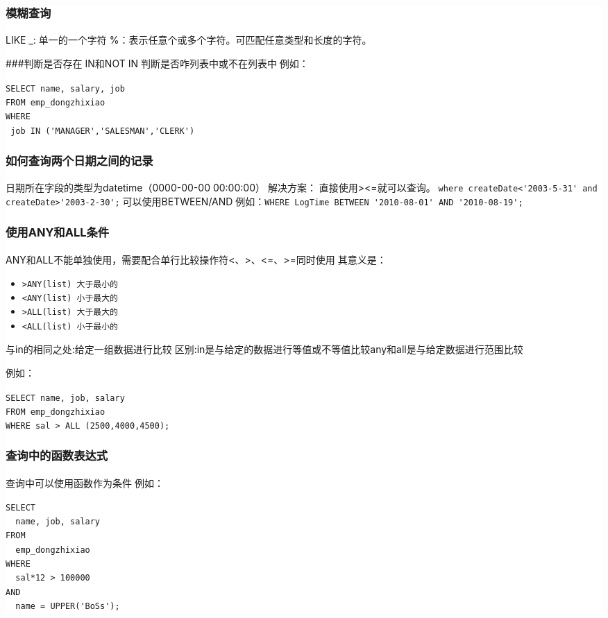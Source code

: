 ### 模糊查询
LIKE
_:  单一的一个字符
%：表示任意个或多个字符。可匹配任意类型和长度的字符。

###判断是否存在
IN和NOT IN
判断是否咋列表中或不在列表中
例如：

```
SELECT name, salary, job 
FROM emp_dongzhixiao 
WHERE 
 job IN ('MANAGER','SALESMAN','CLERK')
```

### 如何查询两个日期之间的记录
日期所在字段的类型为datetime（0000-00-00 00:00:00）
解决方案：
直接使用><=就可以查询。
`where createDate<'2003-5-31' and createDate>'2003-2-30';`
可以使用BETWEEN/AND
例如：`WHERE LogTime BETWEEN '2010-08-01' AND '2010-08-19'; `

### 使用ANY和ALL条件
ANY和ALL不能单独使用，需要配合单行比较操作符<、>、<=、>=同时使用
其意义是：

- `>ANY(list) 大于最小的`
- `<ANY(list) 小于最大的`
- `>ALL(list) 大于最大的`
- `<ALL(list) 小于最小的`

与in的相同之处:给定一组数据进行比较
区别:in是与给定的数据进行等值或不等值比较any和all是与给定数据进行范围比较 

例如：

```
SELECT name, job, salary
FROM emp_dongzhixiao
WHERE sal > ALL (2500,4000,4500);
```

### 查询中的函数表达式
查询中可以使用函数作为条件
例如：

```
SELECT 
  name, job, salary
FROM 
  emp_dongzhixiao
WHERE 
  sal*12 > 100000
AND
  name = UPPER('BoSs');
```
